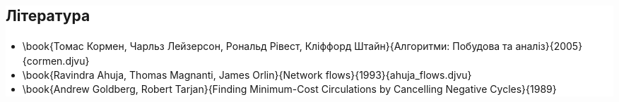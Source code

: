 ``` cpp
```

## Література

* \book{Томас Кормен, Чарльз Лейзерсон, Рональд Рівест, Кліффорд Штайн}{Алгоритми: Побудова та аналіз}{2005}{cormen.djvu}
* \book{Ravindra Ahuja, Thomas Magnanti, James Orlin}{Network flows}{1993}{ahuja_flows.djvu}
* \book{Andrew Goldberg, Robert Tarjan}{Finding Minimum-Cost Circulations by Cancelling Negative Cycles}{1989}